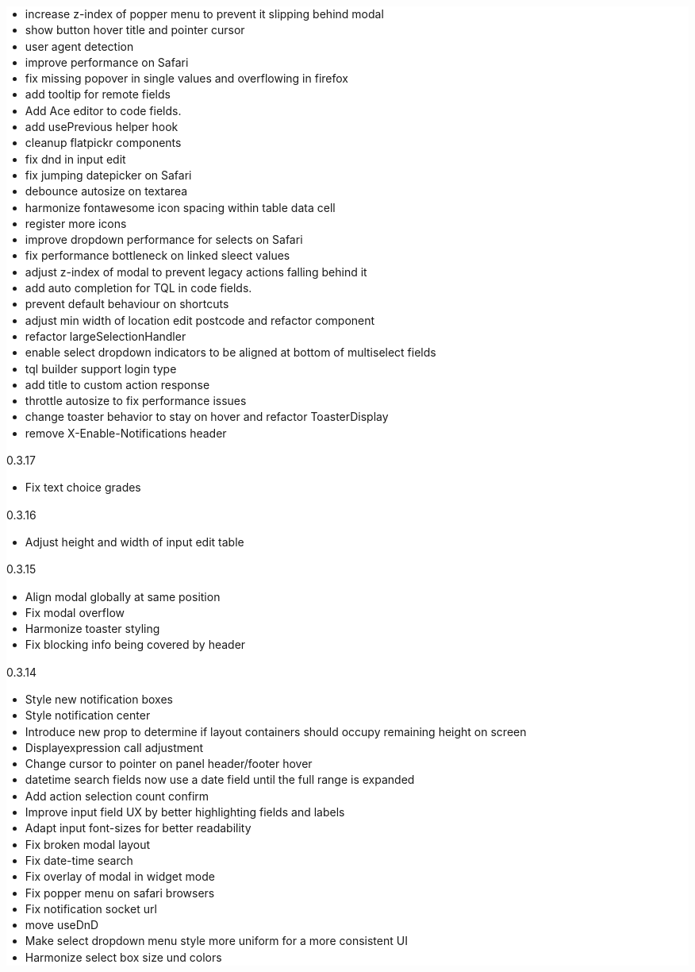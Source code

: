 - increase z-index of popper menu to prevent it slipping behind modal
- show button hover title and pointer cursor
- user agent detection
- improve performance on Safari
- fix missing popover in single values and overflowing in firefox
- add tooltip for remote fields
- Add Ace editor to code fields.
- add usePrevious helper hook
- cleanup flatpickr components
- fix dnd in input edit
- fix jumping datepicker on Safari
- debounce autosize on textarea
- harmonize fontawesome icon spacing within table data cell
- register more icons
- improve dropdown performance for selects on Safari
- fix performance bottleneck on linked sleect values
- adjust z-index of modal to prevent legacy actions falling behind it
- add auto completion for TQL in code fields.
- prevent default behaviour on shortcuts
- adjust min width of location edit postcode and refactor component
- refactor largeSelectionHandler
- enable select dropdown indicators to be aligned at bottom of multiselect fields
- tql builder support login type
- add title to custom action response
- throttle autosize to fix performance issues
- change toaster behavior to stay on hover and refactor ToasterDisplay
- remove X-Enable-Notifications header

0.3.17
- Fix text choice grades

0.3.16
- Adjust height and width of input edit table

0.3.15
- Align modal globally at same position
- Fix modal overflow
- Harmonize toaster styling
- Fix blocking info being covered by header

0.3.14
- Style new notification boxes
- Style notification center
- Introduce new prop to determine if layout containers should occupy remaining height on screen
- Displayexpression call adjustment
- Change cursor to pointer on panel header/footer hover
- datetime search fields now use a date field until the full range is expanded
- Add action selection count confirm
- Improve input field UX by better highlighting fields and labels
- Adapt input font-sizes for better readability
- Fix broken modal layout
- Fix date-time search
- Fix overlay of modal in widget mode
- Fix popper menu on safari browsers
- Fix notification socket url
- move useDnD
- Make select dropdown menu style more uniform for a more consistent UI
- Harmonize select box size und colors
